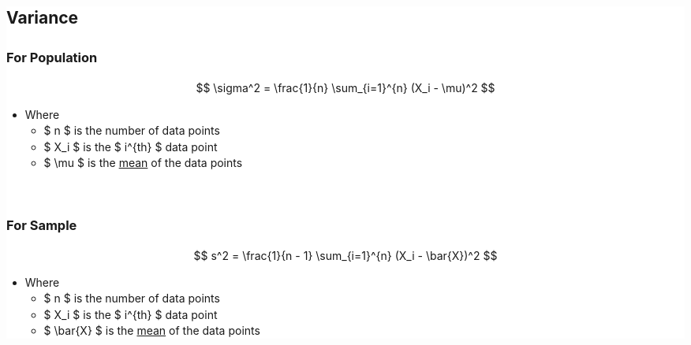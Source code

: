 ## **Variance**

### For Population
$$ \sigma^2 = \frac{1}{n} \sum_{i=1}^{n} (X_i - \mu)^2 $$
- Where
    - $ n $ is the number of data points
    - $ X_i $ is the $ i^{th} $ data point
    - $ \mu $ is the [mean](#mean) of the data points

<br>

### For Sample
$$ s^2 = \frac{1}{n - 1} \sum_{i=1}^{n} (X_i - \bar{X})^2 $$
- Where
    - $ n $ is the number of data points
    - $ X_i $ is the $ i^{th} $ data point
    - $ \bar{X} $ is the [mean](#mean) of the data points